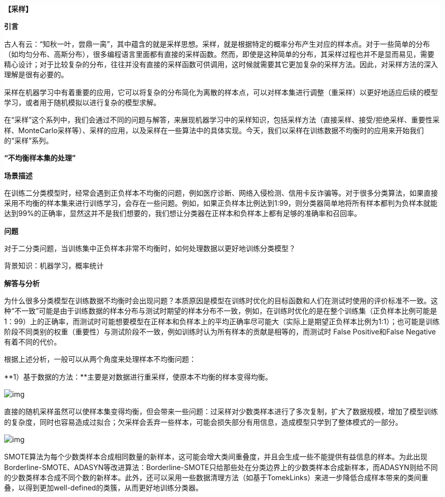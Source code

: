 

**【采样】**



**引言**

古人有云：“知秋一叶，尝鼎一脔”，其中蕴含的就是采样思想。采样，就是根据特定的概率分布产生对应的样本点。对于一些简单的分布（如均匀分布、高斯分布），­很多编程语言里面都有直接的采样函数。然而，即使是这种简单的分布，其采样过程也并不是显而易见，需要精心设计；对于比较复杂的分布，往往并没有直接的采样函数可供调用，这时候就需要其它更加复杂的采样方法。因此，对采样方法的深入理解是很有必要的。

采样在机器学习中有着重要的应用，它可以将复杂的分布简化为离散的样本点，可以对样本集进行调整（重采样）以更好地适应后续的模型学习，或者用于随机模拟以进行复杂的模型求解。

在“采样”这个系列中，我们会通过不同的问题与解答，来展现机器学习中的采样知识，包括采样方法（直接采样、接受/拒绝采样、重要性采样、MonteCarlo采样等）、采样的应用，以及采样在一些算法中的具体实现。今天，我们以采样在训练数据不均衡时的应用来开始我们的“采样”系列。



**“不均衡样本集的处理”**



**场景描述**

在训练二分类模型时，经常会遇到正负样本不均衡的问题，例如医疗诊断、网络入侵检测、信用卡反诈骗等。对于很多分类算法，如果直接采用不均衡的样本集来进行训练学习，会存在一些问题。例如，如果正负样本比例达到1:99，则分类器简单地将所有样本都判为负样本就能达到99%的正确率，显然这并不是我们想要的，我们想让分类器在正样本和负样本上都有足够的准确率和召回率。

 

**问题**

对于二分类问题，当训练集中正负样本非常不均衡时，如何处理数据以更好地训练分类模型？ 



背景知识：机器学习，概率统计



**解答与分析**

为什么很多分类模型在训练数据不均衡时会出现问题？本质原因是模型在训练时优化的目标函数和人们在测试时使用的评价标准不一致。这种“不一致”可能是由于训练数据的样本分布与测试时期望的样本分布不一致，例如，在训练时优化的是在整个训练集（正负样本比例可能是1：99）上的正确率，而测试时可能想要模型在正样本和负样本上的平均正确率尽可能大（实际上是期望正负样本比例为1:1）；也可能是训练阶段不同类别的权重（重要性）与测试阶段不一致，例如训练时认为所有样本的贡献是相等的，而测试时 False Positive和False Negative有着不同的代价。



根据上述分析，一般可以从两个角度来处理样本不均衡问题：



**1）基于数据的方法：**主要是对数据进行重采样，使原本不均衡的样本变得均衡。



![img](http://mmbiz.qpic.cn/mmbiz_jpg/QicE4QDr3FrJJfaXPfJp05pkctibq7nziam0DQzibvHBBzDMn2q882wE7aZWYNCPuZkCY47RgXPjeSAk389qZ4mTyw/640?wx_fmt=jpeg&tp=webp&wxfrom=5&wx_lazy=1&wx_co=1)



直接的随机采样虽然可以使样本集变得均衡，但会带来一些问题：过采样对少数类样本进行了多次复制，扩大了数据规模，增加了模型训练的复杂度，同时也容易造成过拟合；欠采样会丢弃一些样本，可能会损失部分有用信息，造成模型只学到了整体模式的一部分。





![img](http://mmbiz.qpic.cn/mmbiz_jpg/QicE4QDr3FrJJfaXPfJp05pkctibq7nziamEj7PhRfXZdRyjss2cHGR8SXChicCpceA5ibXQ6oCEJE1uIXM2CWYic9zQ/640?wx_fmt=jpeg&tp=webp&wxfrom=5&wx_lazy=1&wx_co=1)



SMOTE算法为每个少数类样本合成相同数量的新样本，这可能会增大类间重叠度，并且会生成一些不能提供有益信息的样本。为此出现Borderline-SMOTE、ADASYN等改进算法：Borderline-SMOTE只给那些处在分类边界上的少数类样本合成新样本，而ADASYN则给不同的少数类样本合成不同个数的新样本。此外，还可以采用一些数据清理方法（如基于TomekLinks）来进一步降低合成样本带来的类间重叠，以得到更加well-defined的类簇，从而更好地训练分类器。
